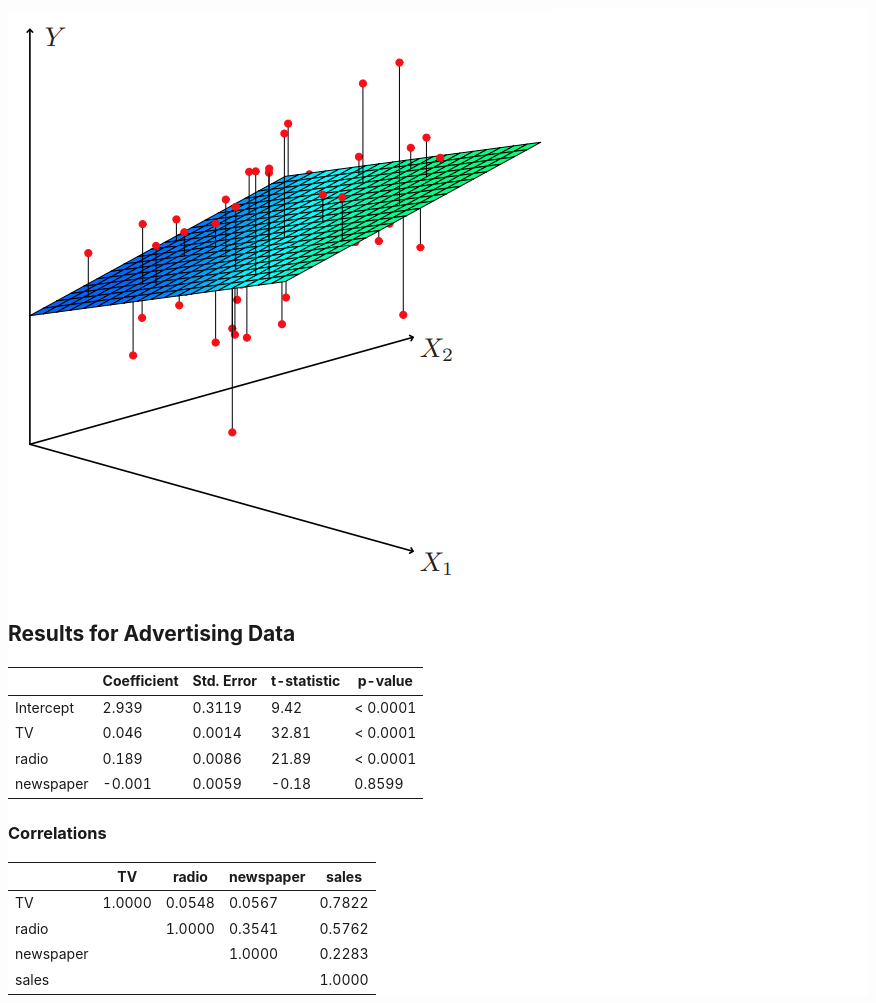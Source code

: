 ![img_3.png](figs/1/img_3.png)

## Results for Advertising Data

|           | Coefficient | Std. Error | t-statistic | p-value  |
|-----------|-------------|------------|-------------|----------|
| Intercept | 2.939       | 0.3119     | 9.42        | < 0.0001 |
| TV        | 0.046       | 0.0014     | 32.81       | < 0.0001 |
| radio     | 0.189       | 0.0086     | 21.89       | < 0.0001 |
| newspaper | -0.001      | 0.0059     | -0.18       | 0.8599   |

### Correlations

|           | TV     | radio  | newspaper | sales  |
|-----------|--------|--------|-----------|--------|
| TV        | 1.0000 | 0.0548 | 0.0567    | 0.7822 |
| radio     |        | 1.0000 | 0.3541    | 0.5762 |
| newspaper |        |        | 1.0000    | 0.2283 |
| sales     |        |        |           | 1.0000 |
